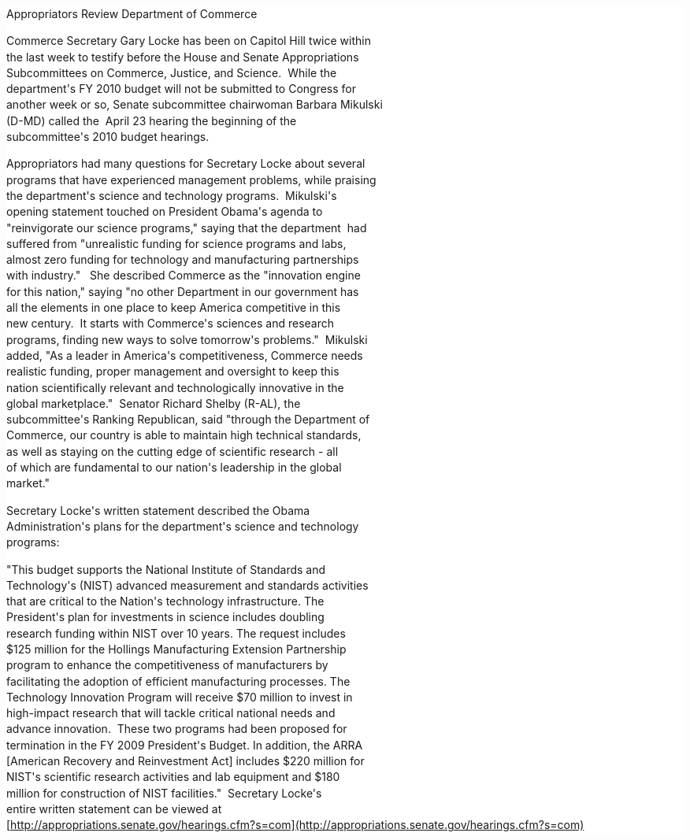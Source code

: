 Appropriators Review Department of Commerce  
  
Commerce Secretary Gary Locke has been on Capitol Hill twice within  
the last week to testify before the House and Senate Appropriations  
Subcommittees on Commerce, Justice, and Science.  While the  
department's FY 2010 budget will not be submitted to Congress for  
another week or so, Senate subcommittee chairwoman Barbara Mikulski  
(D-MD) called the  April 23 hearing the beginning of the  
subcommittee's 2010 budget hearings.  
  
Appropriators had many questions for Secretary Locke about several  
programs that have experienced management problems, while praising  
the department's science and technology programs.  Mikulski's  
opening statement touched on President Obama's agenda to  
"reinvigorate our science programs," saying that the department  had  
suffered from "unrealistic funding for science programs and labs,  
almost zero funding for technology and manufacturing partnerships  
with industry."   She described Commerce as the "innovation engine  
for this nation," saying "no other Department in our government has  
all the elements in one place to keep America competitive in this  
new century.  It starts with Commerce's sciences and research  
programs, finding new ways to solve tomorrow's problems."  Mikulski  
added, "As a leader in America's competitiveness, Commerce needs  
realistic funding, proper management and oversight to keep this  
nation scientifically relevant and technologically innovative in the  
global marketplace."  Senator Richard Shelby (R-AL), the  
subcommittee's Ranking Republican, said "through the Department of  
Commerce, our country is able to maintain high technical standards,  
as well as staying on the cutting edge of scientific research - all  
of which are fundamental to our nation's leadership in the global  
market."  
  
Secretary Locke's written statement described the Obama  
Administration's plans for the department's science and technology  
programs:  
  
"This budget supports the National Institute of Standards and  
Technology's (NIST) advanced measurement and standards activities  
that are critical to the Nation's technology infrastructure. The  
President's plan for investments in science includes doubling  
research funding within NIST over 10 years. The request includes  
$125 million for the Hollings Manufacturing Extension Partnership  
program to enhance the competitiveness of manufacturers by  
facilitating the adoption of efficient manufacturing processes. The  
Technology Innovation Program will receive $70 million to invest in  
high-impact research that will tackle critical national needs and  
advance innovation.  These two programs had been proposed for  
termination in the FY 2009 President's Budget. In addition, the ARRA  
\[American Recovery and Reinvestment Act\] includes $220 million for  
NIST's scientific research activities and lab equipment and $180  
million for construction of NIST facilities."  Secretary Locke's  
entire written statement can be viewed at  
[http://appropriations.senate.gov/hearings.cfm?s=com](http://appropriations.senate.gov/hearings.cfm?s=com)  
  
